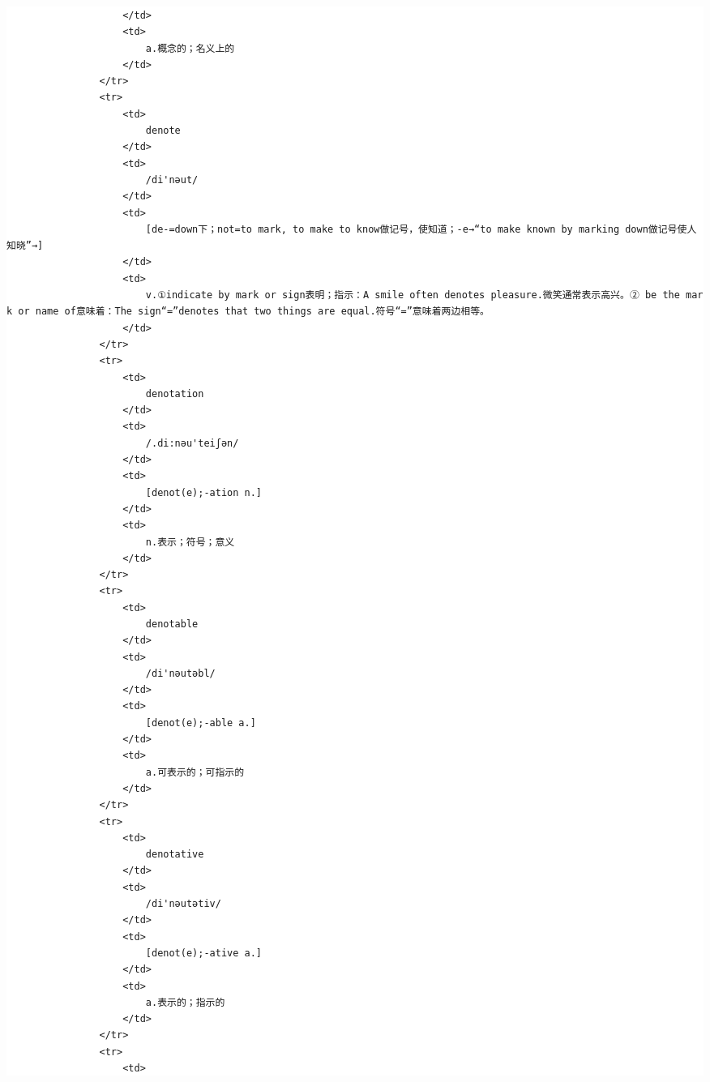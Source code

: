                         </td>
                        <td>
                            a.概念的；名义上的
                        </td>
                    </tr>
                    <tr>
                        <td>
                            denote
                        </td>
                        <td>
                            /di'nәut/
                        </td>
                        <td>
                            [de-=down下；not=to mark, to make to know做记号，使知道；-e→“to make known by marking down做记号使人知晓”→]
                        </td>
                        <td>
                            v.①indicate by mark or sign表明；指示：A smile often denotes pleasure.微笑通常表示高兴。② be the mark or name of意味着：The sign“=”denotes that two things are equal.符号“=”意味着两边相等。
                        </td>
                    </tr>
                    <tr>
                        <td>
                            denotation
                        </td>
                        <td>
                            /.di:nәu'teiʃәn/
                        </td>
                        <td>
                            [denot(e);-ation n.]
                        </td>
                        <td>
                            n.表示；符号；意义
                        </td>
                    </tr>
                    <tr>
                        <td>
                            denotable
                        </td>
                        <td>
                            /di'nәutәbl/
                        </td>
                        <td>
                            [denot(e);-able a.]
                        </td>
                        <td>
                            a.可表示的；可指示的
                        </td>
                    </tr>
                    <tr>
                        <td>
                            denotative
                        </td>
                        <td>
                            /di'nәutәtiv/
                        </td>
                        <td>
                            [denot(e);-ative a.]
                        </td>
                        <td>
                            a.表示的；指示的
                        </td>
                    </tr>
                    <tr>
                        <td>